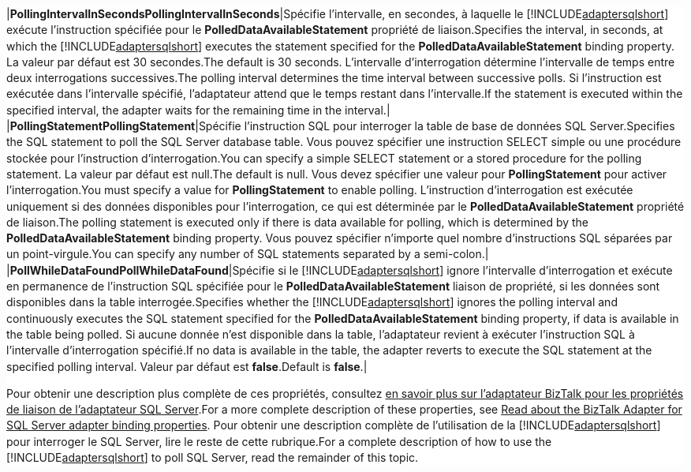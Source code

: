 |<span data-ttu-id="e83d0-137">**PollingIntervalInSeconds**</span><span class="sxs-lookup"><span data-stu-id="e83d0-137">**PollingIntervalInSeconds**</span></span>|<span data-ttu-id="e83d0-138">Spécifie l’intervalle, en secondes, à laquelle le [!INCLUDE[adaptersqlshort](../../includes/adaptersqlshort-md.md)] exécute l’instruction spécifiée pour le **PolledDataAvailableStatement** propriété de liaison.</span><span class="sxs-lookup"><span data-stu-id="e83d0-138">Specifies the interval, in seconds, at which the [!INCLUDE[adaptersqlshort](../../includes/adaptersqlshort-md.md)] executes the statement specified for the **PolledDataAvailableStatement** binding property.</span></span> <span data-ttu-id="e83d0-139">La valeur par défaut est 30 secondes.</span><span class="sxs-lookup"><span data-stu-id="e83d0-139">The default is 30 seconds.</span></span> <span data-ttu-id="e83d0-140">L’intervalle d’interrogation détermine l’intervalle de temps entre deux interrogations successives.</span><span class="sxs-lookup"><span data-stu-id="e83d0-140">The polling interval determines the time interval between successive polls.</span></span> <span data-ttu-id="e83d0-141">Si l’instruction est exécutée dans l’intervalle spécifié, l’adaptateur attend que le temps restant dans l’intervalle.</span><span class="sxs-lookup"><span data-stu-id="e83d0-141">If the statement is executed within the specified interval, the adapter waits for the remaining time in the interval.</span></span>|  
|<span data-ttu-id="e83d0-142">**PollingStatement**</span><span class="sxs-lookup"><span data-stu-id="e83d0-142">**PollingStatement**</span></span>|<span data-ttu-id="e83d0-143">Spécifie l’instruction SQL pour interroger la table de base de données SQL Server.</span><span class="sxs-lookup"><span data-stu-id="e83d0-143">Specifies the SQL statement to poll the SQL Server database table.</span></span> <span data-ttu-id="e83d0-144">Vous pouvez spécifier une instruction SELECT simple ou une procédure stockée pour l’instruction d’interrogation.</span><span class="sxs-lookup"><span data-stu-id="e83d0-144">You can specify a simple SELECT statement or a stored procedure for the polling statement.</span></span> <span data-ttu-id="e83d0-145">La valeur par défaut est null.</span><span class="sxs-lookup"><span data-stu-id="e83d0-145">The default is null.</span></span> <span data-ttu-id="e83d0-146">Vous devez spécifier une valeur pour **PollingStatement** pour activer l’interrogation.</span><span class="sxs-lookup"><span data-stu-id="e83d0-146">You must specify a value for **PollingStatement** to enable polling.</span></span> <span data-ttu-id="e83d0-147">L’instruction d’interrogation est exécutée uniquement si des données disponibles pour l’interrogation, ce qui est déterminée par le **PolledDataAvailableStatement** propriété de liaison.</span><span class="sxs-lookup"><span data-stu-id="e83d0-147">The polling statement is executed only if there is data available for polling, which is determined by the **PolledDataAvailableStatement** binding property.</span></span> <span data-ttu-id="e83d0-148">Vous pouvez spécifier n’importe quel nombre d’instructions SQL séparées par un point-virgule.</span><span class="sxs-lookup"><span data-stu-id="e83d0-148">You can specify any number of SQL statements separated by a semi-colon.</span></span>|  
|<span data-ttu-id="e83d0-149">**PollWhileDataFound**</span><span class="sxs-lookup"><span data-stu-id="e83d0-149">**PollWhileDataFound**</span></span>|<span data-ttu-id="e83d0-150">Spécifie si le [!INCLUDE[adaptersqlshort](../../includes/adaptersqlshort-md.md)] ignore l’intervalle d’interrogation et exécute en permanence de l’instruction SQL spécifiée pour le **PolledDataAvailableStatement** liaison de propriété, si les données sont disponibles dans la table interrogée.</span><span class="sxs-lookup"><span data-stu-id="e83d0-150">Specifies whether the [!INCLUDE[adaptersqlshort](../../includes/adaptersqlshort-md.md)] ignores the polling interval and continuously executes the SQL statement specified for the **PolledDataAvailableStatement** binding property, if data is available in the table being polled.</span></span> <span data-ttu-id="e83d0-151">Si aucune donnée n’est disponible dans la table, l’adaptateur revient à exécuter l’instruction SQL à l’intervalle d’interrogation spécifié.</span><span class="sxs-lookup"><span data-stu-id="e83d0-151">If no data is available in the table, the adapter reverts to execute the SQL statement at the specified polling interval.</span></span> <span data-ttu-id="e83d0-152">Valeur par défaut est **false**.</span><span class="sxs-lookup"><span data-stu-id="e83d0-152">Default is **false**.</span></span>|  
  
 <span data-ttu-id="e83d0-153">Pour obtenir une description plus complète de ces propriétés, consultez [en savoir plus sur l’adaptateur BizTalk pour les propriétés de liaison de l’adaptateur SQL Server](../../adapters-and-accelerators/adapter-sql/read-about-the-biztalk-adapter-for-sql-server-adapter-binding-properties.md).</span><span class="sxs-lookup"><span data-stu-id="e83d0-153">For a more complete description of these properties, see [Read about the BizTalk Adapter for SQL Server adapter binding properties](../../adapters-and-accelerators/adapter-sql/read-about-the-biztalk-adapter-for-sql-server-adapter-binding-properties.md).</span></span> <span data-ttu-id="e83d0-154">Pour obtenir une description complète de l’utilisation de la [!INCLUDE[adaptersqlshort](../../includes/adaptersqlshort-md.md)] pour interroger le SQL Server, lire le reste de cette rubrique.</span><span class="sxs-lookup"><span data-stu-id="e83d0-154">For a complete description of how to use the [!INCLUDE[adaptersqlshort](../../includes/adaptersqlshort-md.md)] to poll SQL Server, read the remainder of this topic.</span></span>  
  